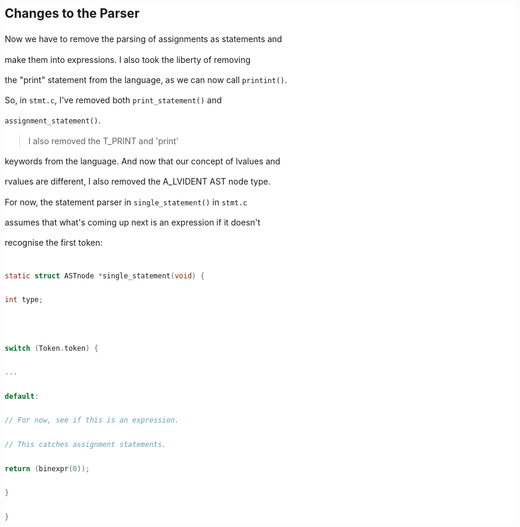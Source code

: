   

## Changes to the Parser

  

Now we have to remove the parsing of assignments as statements and

make them into expressions. I also took the liberty of removing

the "print" statement from the language, as we can now call `printint()`.

So, in `stmt.c`, I've removed both `print_statement()` and

`assignment_statement()`.

  

> I also removed the T_PRINT and 'print'

keywords from the language. And now that our concept of lvalues and

rvalues are different, I also removed the A_LVIDENT AST node type.

  

For now, the statement parser in `single_statement()` in `stmt.c`

assumes that what's coming up next is an expression if it doesn't

recognise the first token:

  

```c

static struct ASTnode *single_statement(void) {

int type;

  

switch (Token.token) {

...

default:

// For now, see if this is an expression.

// This catches assignment statements.

return (binexpr(0));

}

}

```

  